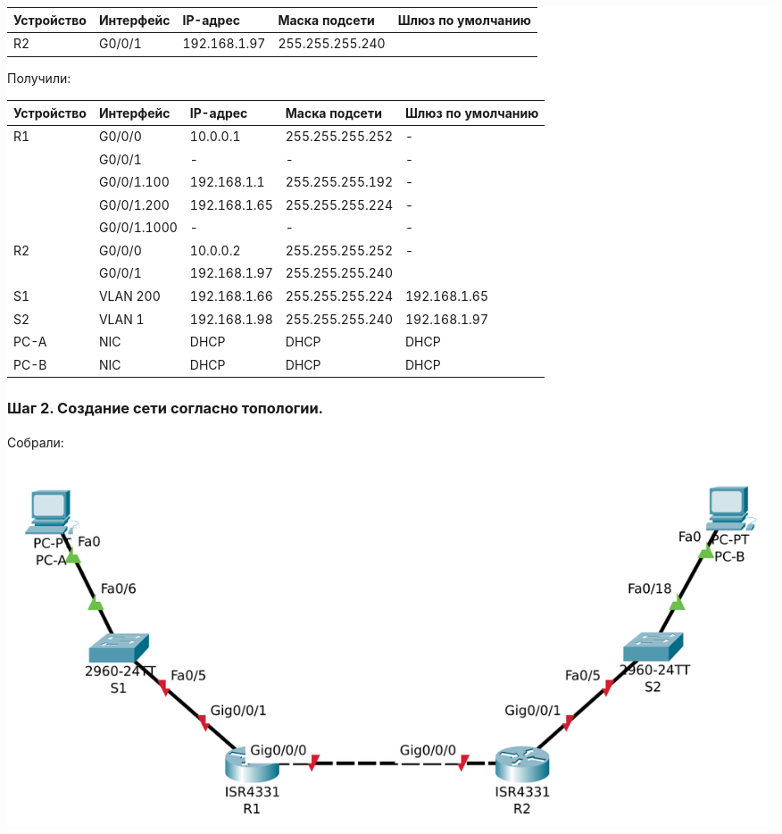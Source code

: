| Устройство | Интерфейс   | IP-адрес     | Маска подсети   | Шлюз по умолчанию |
| :--------  | :---------- | :----------- | :-------------- | :---------------- |
| R2         | G0/0/1      | 192.168.1.97 | 255.255.255.240 |                   |

Получили:

| Устройство | Интерфейс   | IP-адрес     | Маска подсети   | Шлюз по умолчанию |
| :--------  | :---------- | :----------- | :-------------- | :---------------- |
| R1         | G0/0/0      | 10.0.0.1     | 255.255.255.252 | -                 |
|            | G0/0/1      | -            | -               | -                 |
|            | G0/0/1.100  | 192.168.1.1  | 255.255.255.192 | -                 |
|            | G0/0/1.200  | 192.168.1.65 | 255.255.255.224 | -                 |
|            | G0/0/1.1000 | -            | -               | -                 |
| R2         | G0/0/0      | 10.0.0.2     | 255.255.255.252 | -                 |
|            | G0/0/1      | 192.168.1.97 | 255.255.255.240 |                   |
| S1         | VLAN 200    | 192.168.1.66 | 255.255.255.224 | 192.168.1.65      |
| S2         | VLAN 1      | 192.168.1.98 | 255.255.255.240 | 192.168.1.97      |
| PC-A       | NIC         | DHCP         | DHCP            | DHCP              |
| PC-B       | NIC         | DHCP         | DHCP            | DHCP              |

### Шаг 2. Создание сети согласно топологии.

Собрали:

![part1-step2a](./images/part1-step2a.png)
